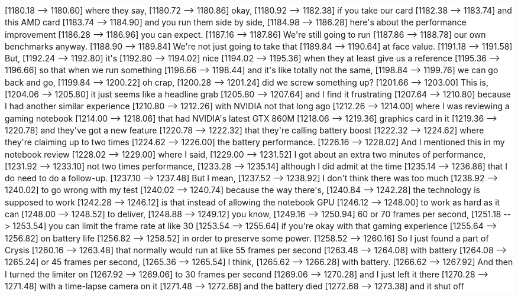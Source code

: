 [1180.18 --> 1180.60]  where they say,
[1180.72 --> 1180.86]  okay,
[1180.92 --> 1182.38]  if you take our card
[1182.38 --> 1183.74]  and this AMD card
[1183.74 --> 1184.90]  and you run them side by side,
[1184.98 --> 1186.28]  here's about the performance improvement
[1186.28 --> 1186.96]  you can expect.
[1187.16 --> 1187.86]  We're still going to run
[1187.86 --> 1188.78]  our own benchmarks anyway.
[1188.90 --> 1189.84]  We're not just going to take that
[1189.84 --> 1190.64]  at face value.
[1191.18 --> 1191.58]  But,
[1192.24 --> 1192.80]  it's
[1192.80 --> 1194.02]  nice
[1194.02 --> 1195.36]  when they at least give us a reference
[1195.36 --> 1196.66]  so that when we run something
[1196.66 --> 1198.44]  and it's like totally not the same,
[1198.84 --> 1199.76]  we can go back and go,
[1199.84 --> 1200.22]  oh crap,
[1200.28 --> 1201.24]  did we screw something up?
[1201.66 --> 1203.00]  This is,
[1204.06 --> 1205.80]  it just seems like a headline grab
[1205.80 --> 1207.64]  and I find it frustrating
[1207.64 --> 1210.80]  because I had another similar experience
[1210.80 --> 1212.26]  with NVIDIA not that long ago
[1212.26 --> 1214.00]  where I was reviewing a gaming notebook
[1214.00 --> 1218.06]  that had NVIDIA's latest GTX 860M
[1218.06 --> 1219.36]  graphics card in it
[1219.36 --> 1220.78]  and they've got a new feature
[1220.78 --> 1222.32]  that they're calling battery boost
[1222.32 --> 1224.62]  where they're claiming up to two times
[1224.62 --> 1226.00]  the battery performance.
[1226.16 --> 1228.02]  And I mentioned this in my notebook review
[1228.02 --> 1229.00]  where I said,
[1229.00 --> 1231.52]  I got about an extra two minutes of performance,
[1231.92 --> 1233.10]  not two times performance,
[1233.28 --> 1235.14]  although I did admit at the time
[1235.14 --> 1236.86]  that I do need to do a follow-up.
[1237.10 --> 1237.48]  But I mean,
[1237.52 --> 1238.92]  I don't think there was too much
[1238.92 --> 1240.02]  to go wrong with my test
[1240.02 --> 1240.74]  because the way there's,
[1240.84 --> 1242.28]  the technology is supposed to work
[1242.28 --> 1246.12]  is that instead of allowing the notebook GPU
[1246.12 --> 1248.00]  to work as hard as it can
[1248.00 --> 1248.52]  to deliver,
[1248.88 --> 1249.12]  you know,
[1249.16 --> 1250.94]  60 or 70 frames per second,
[1251.18 --> 1253.54]  you can limit the frame rate at like 30
[1253.54 --> 1255.64]  if you're okay with that gaming experience
[1255.64 --> 1256.82]  on battery life
[1256.82 --> 1258.52]  in order to preserve some power.
[1258.52 --> 1260.16]  So I just found a part of Crysis
[1260.16 --> 1263.48]  that normally would run at like 55 frames per second
[1263.48 --> 1264.08]  with battery
[1264.08 --> 1265.24]  or 45 frames per second,
[1265.36 --> 1265.54]  I think,
[1265.62 --> 1266.28]  with battery.
[1266.62 --> 1267.92]  And then I turned the limiter on
[1267.92 --> 1269.06]  to 30 frames per second
[1269.06 --> 1270.28]  and I just left it there
[1270.28 --> 1271.48]  with a time-lapse camera on it
[1271.48 --> 1272.68]  and the battery died
[1272.68 --> 1273.38]  and it shut off